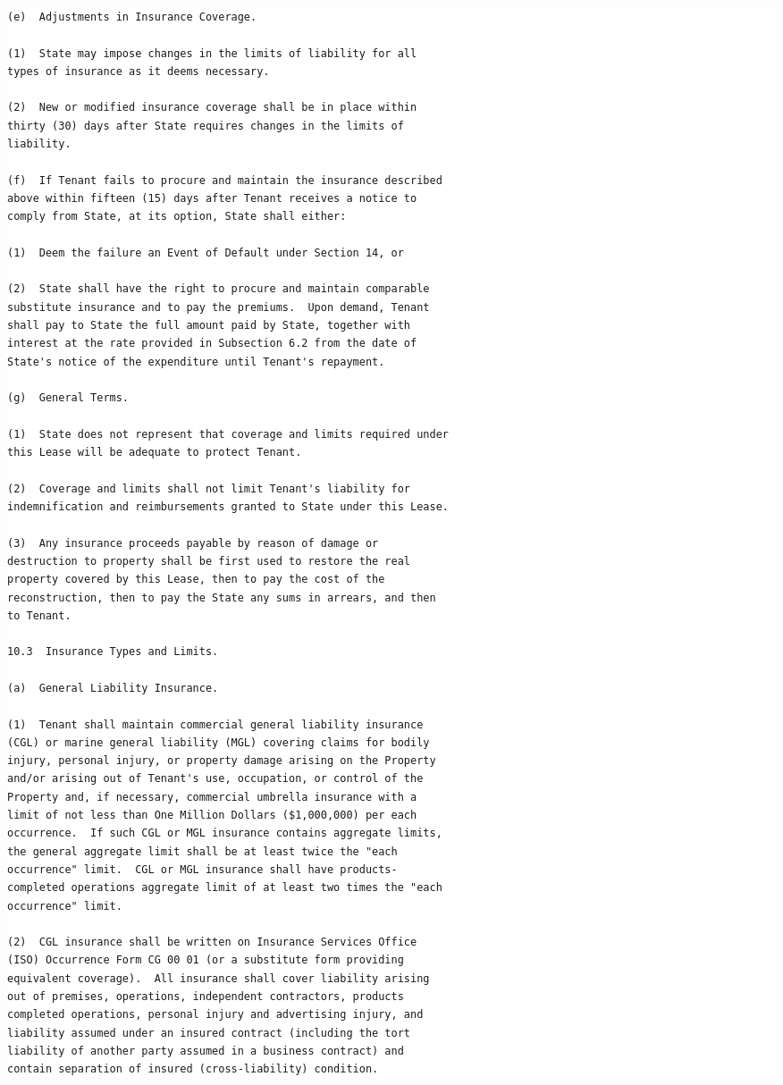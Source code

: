     (e)  Adjustments in Insurance Coverage.  
  
    (1)  State may impose changes in the limits of liability for all  
    types of insurance as it deems necessary.  
  
    (2)  New or modified insurance coverage shall be in place within  
    thirty (30) days after State requires changes in the limits of  
    liability.  
  
    (f)  If Tenant fails to procure and maintain the insurance described  
    above within fifteen (15) days after Tenant receives a notice to  
    comply from State, at its option, State shall either:  
  
    (1)  Deem the failure an Event of Default under Section 14, or  
  
    (2)  State shall have the right to procure and maintain comparable  
    substitute insurance and to pay the premiums.  Upon demand, Tenant  
    shall pay to State the full amount paid by State, together with  
    interest at the rate provided in Subsection 6.2 from the date of  
    State's notice of the expenditure until Tenant's repayment.  
  
    (g)  General Terms.  
  
    (1)  State does not represent that coverage and limits required under  
    this Lease will be adequate to protect Tenant.  
  
    (2)  Coverage and limits shall not limit Tenant's liability for  
    indemnification and reimbursements granted to State under this Lease.  
  
    (3)  Any insurance proceeds payable by reason of damage or  
    destruction to property shall be first used to restore the real  
    property covered by this Lease, then to pay the cost of the  
    reconstruction, then to pay the State any sums in arrears, and then  
    to Tenant.  
  
    10.3  Insurance Types and Limits.  
  
    (a)  General Liability Insurance.  
  
    (1)  Tenant shall maintain commercial general liability insurance  
    (CGL) or marine general liability (MGL) covering claims for bodily  
    injury, personal injury, or property damage arising on the Property  
    and/or arising out of Tenant's use, occupation, or control of the  
    Property and, if necessary, commercial umbrella insurance with a  
    limit of not less than One Million Dollars ($1,000,000) per each  
    occurrence.  If such CGL or MGL insurance contains aggregate limits,  
    the general aggregate limit shall be at least twice the "each  
    occurrence" limit.  CGL or MGL insurance shall have products-  
    completed operations aggregate limit of at least two times the "each  
    occurrence" limit.  
  
    (2)  CGL insurance shall be written on Insurance Services Office  
    (ISO) Occurrence Form CG 00 01 (or a substitute form providing  
    equivalent coverage).  All insurance shall cover liability arising  
    out of premises, operations, independent contractors, products  
    completed operations, personal injury and advertising injury, and  
    liability assumed under an insured contract (including the tort  
    liability of another party assumed in a business contract) and  
    contain separation of insured (cross-liability) condition.  
  